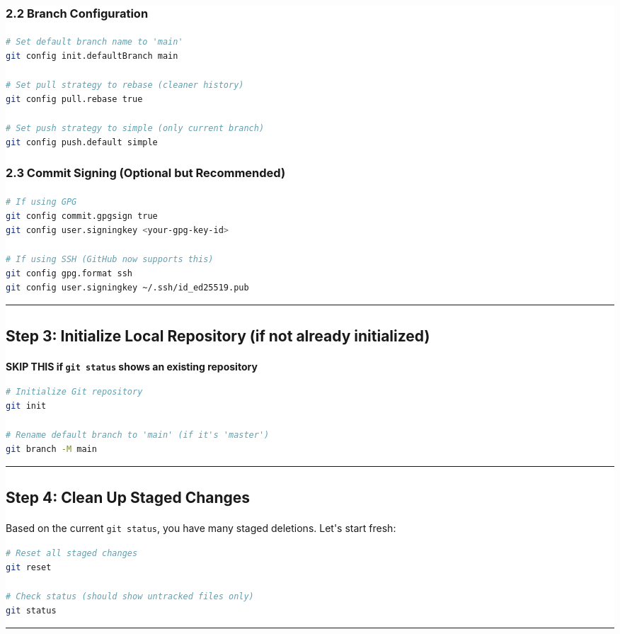 ### 2.2 Branch Configuration

```bash
# Set default branch name to 'main'
git config init.defaultBranch main

# Set pull strategy to rebase (cleaner history)
git config pull.rebase true

# Set push strategy to simple (only current branch)
git config push.default simple
```

### 2.3 Commit Signing (Optional but Recommended)

```bash
# If using GPG
git config commit.gpgsign true
git config user.signingkey <your-gpg-key-id>

# If using SSH (GitHub now supports this)
git config gpg.format ssh
git config user.signingkey ~/.ssh/id_ed25519.pub
```

---

## Step 3: Initialize Local Repository (if not already initialized)

**SKIP THIS if `git status` shows an existing repository**

```bash
# Initialize Git repository
git init

# Rename default branch to 'main' (if it's 'master')
git branch -M main
```

---

## Step 4: Clean Up Staged Changes

Based on the current `git status`, you have many staged deletions. Let's start fresh:

```bash
# Reset all staged changes
git reset

# Check status (should show untracked files only)
git status
```

---
